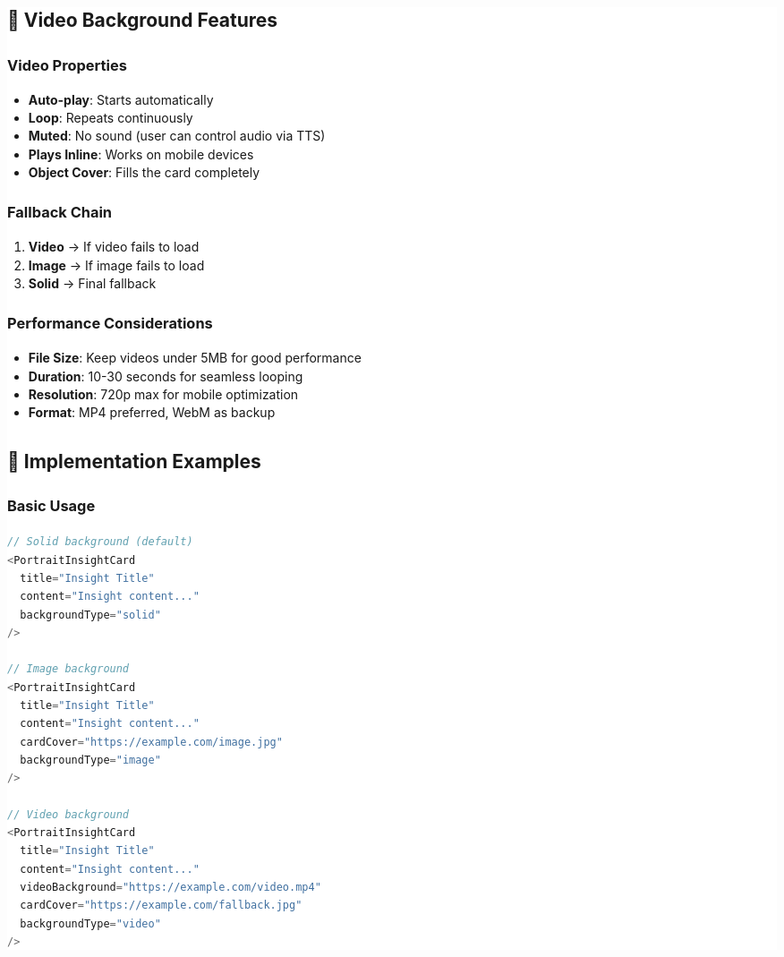## 🎥 Video Background Features

### **Video Properties**
- **Auto-play**: Starts automatically
- **Loop**: Repeats continuously
- **Muted**: No sound (user can control audio via TTS)
- **Plays Inline**: Works on mobile devices
- **Object Cover**: Fills the card completely

### **Fallback Chain**
1. **Video** → If video fails to load
2. **Image** → If image fails to load  
3. **Solid** → Final fallback

### **Performance Considerations**
- **File Size**: Keep videos under 5MB for good performance
- **Duration**: 10-30 seconds for seamless looping
- **Resolution**: 720p max for mobile optimization
- **Format**: MP4 preferred, WebM as backup

## 🔧 Implementation Examples

### **Basic Usage**
```typescript
// Solid background (default)
<PortraitInsightCard
  title="Insight Title"
  content="Insight content..."
  backgroundType="solid"
/>

// Image background
<PortraitInsightCard
  title="Insight Title"
  content="Insight content..."
  cardCover="https://example.com/image.jpg"
  backgroundType="image"
/>

// Video background
<PortraitInsightCard
  title="Insight Title"
  content="Insight content..."
  videoBackground="https://example.com/video.mp4"
  cardCover="https://example.com/fallback.jpg"
  backgroundType="video"
/>
```
